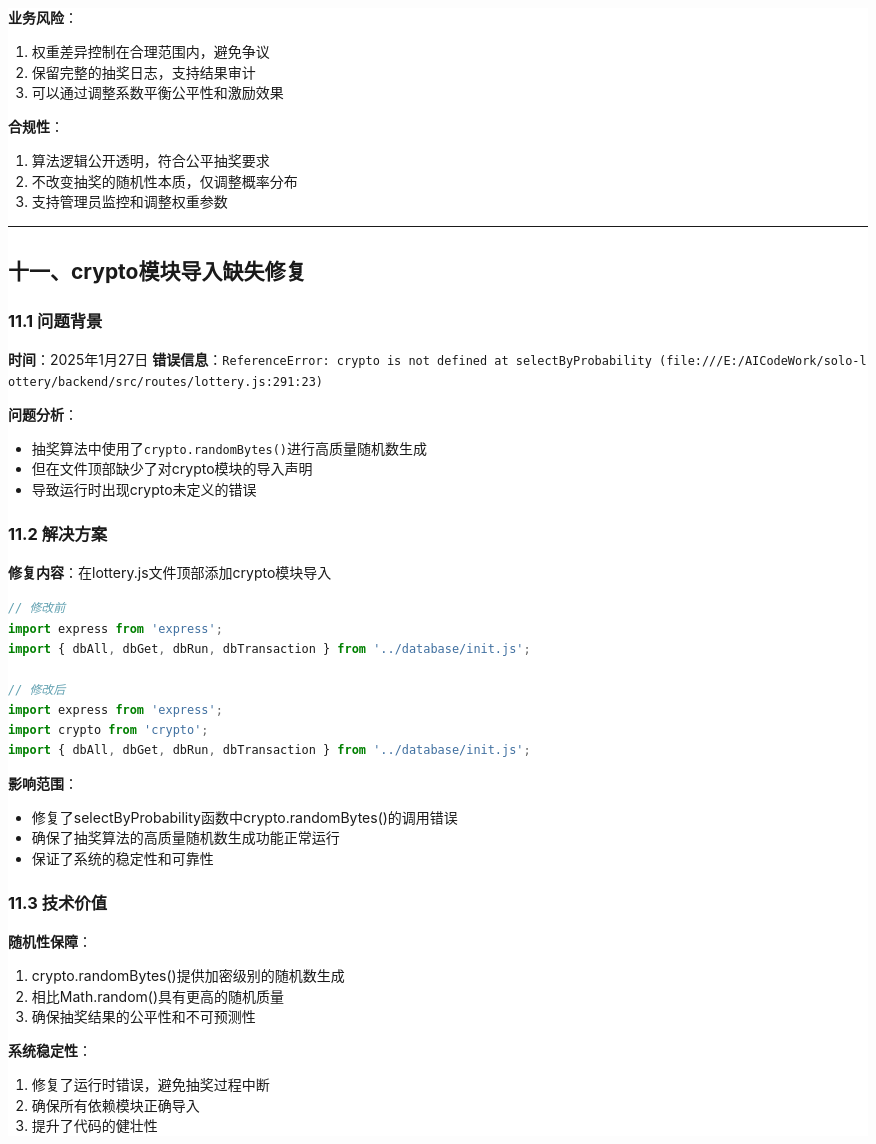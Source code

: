 **业务风险**：
1. 权重差异控制在合理范围内，避免争议
2. 保留完整的抽奖日志，支持结果审计
3. 可以通过调整系数平衡公平性和激励效果

**合规性**：
1. 算法逻辑公开透明，符合公平抽奖要求
2. 不改变抽奖的随机性本质，仅调整概率分布
3. 支持管理员监控和调整权重参数

---

## 十一、crypto模块导入缺失修复

### 11.1 问题背景
**时间**：2025年1月27日
**错误信息**：`ReferenceError: crypto is not defined at selectByProbability (file:///E:/AICodeWork/solo-lottery/backend/src/routes/lottery.js:291:23)`

**问题分析**：
- 抽奖算法中使用了`crypto.randomBytes()`进行高质量随机数生成
- 但在文件顶部缺少了对crypto模块的导入声明
- 导致运行时出现crypto未定义的错误

### 11.2 解决方案

**修复内容**：在lottery.js文件顶部添加crypto模块导入

```javascript
// 修改前
import express from 'express';
import { dbAll, dbGet, dbRun, dbTransaction } from '../database/init.js';

// 修改后
import express from 'express';
import crypto from 'crypto';
import { dbAll, dbGet, dbRun, dbTransaction } from '../database/init.js';
```

**影响范围**：
- 修复了selectByProbability函数中crypto.randomBytes()的调用错误
- 确保了抽奖算法的高质量随机数生成功能正常运行
- 保证了系统的稳定性和可靠性

### 11.3 技术价值

**随机性保障**：
1. crypto.randomBytes()提供加密级别的随机数生成
2. 相比Math.random()具有更高的随机质量
3. 确保抽奖结果的公平性和不可预测性

**系统稳定性**：
1. 修复了运行时错误，避免抽奖过程中断
2. 确保所有依赖模块正确导入
3. 提升了代码的健壮性
